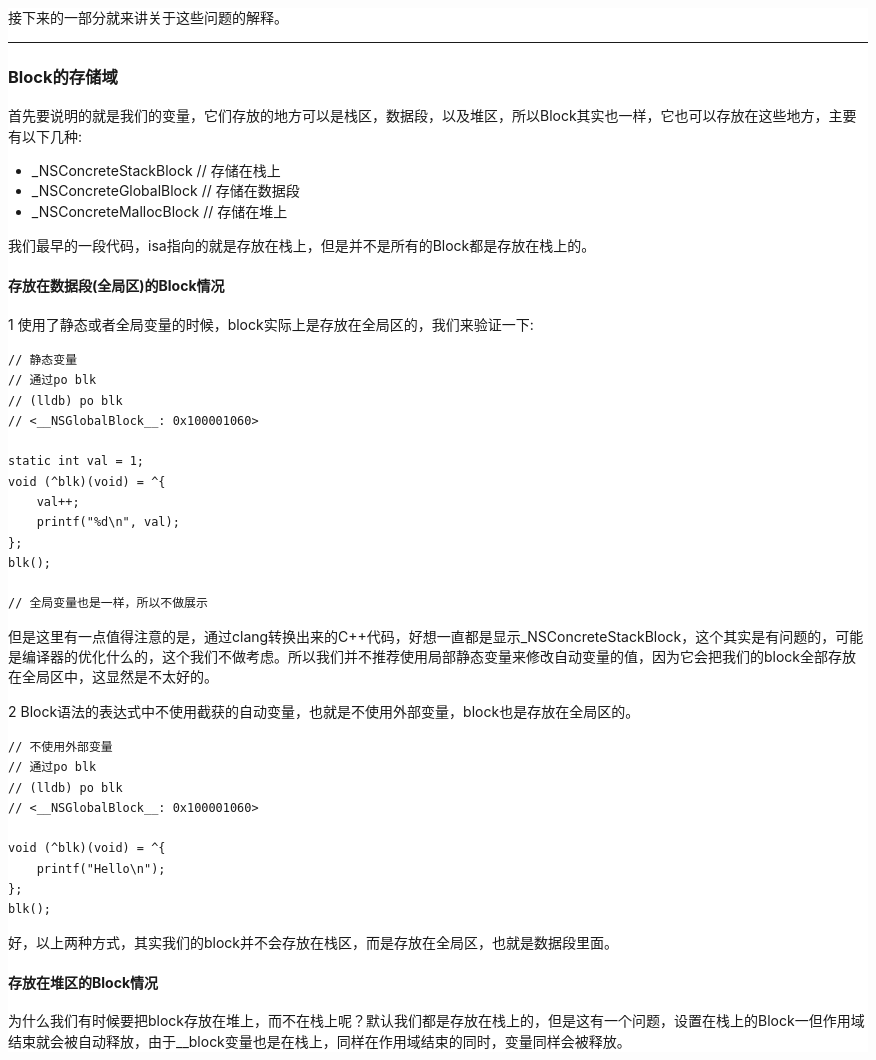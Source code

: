 接下来的一部分就来讲关于这些问题的解释。

---

### Block的存储域

首先要说明的就是我们的变量，它们存放的地方可以是栈区，数据段，以及堆区，所以Block其实也一样，它也可以存放在这些地方，主要有以下几种:

* _NSConcreteStackBlock   // 存储在栈上
* _NSConcreteGlobalBlock  // 存储在数据段
* _NSConcreteMallocBlock  // 存储在堆上

我们最早的一段代码，isa指向的就是存放在栈上，但是并不是所有的Block都是存放在栈上的。

#### 存放在数据段(全局区)的Block情况

1 使用了静态或者全局变量的时候，block实际上是存放在全局区的，我们来验证一下:

```
// 静态变量
// 通过po blk
// (lldb) po blk
// <__NSGlobalBlock__: 0x100001060>

static int val = 1;
void (^blk)(void) = ^{
    val++;
    printf("%d\n", val);
};
blk();

// 全局变量也是一样，所以不做展示

```
但是这里有一点值得注意的是，通过clang转换出来的C++代码，好想一直都是显示_NSConcreteStackBlock，这个其实是有问题的，可能是编译器的优化什么的，这个我们不做考虑。所以我们并不推荐使用局部静态变量来修改自动变量的值，因为它会把我们的block全部存放在全局区中，这显然是不太好的。

2 Block语法的表达式中不使用截获的自动变量，也就是不使用外部变量，block也是存放在全局区的。

```
// 不使用外部变量
// 通过po blk
// (lldb) po blk
// <__NSGlobalBlock__: 0x100001060>

void (^blk)(void) = ^{
    printf("Hello\n");
};
blk();
```
好，以上两种方式，其实我们的block并不会存放在栈区，而是存放在全局区，也就是数据段里面。

#### 存放在堆区的Block情况
为什么我们有时候要把block存放在堆上，而不在栈上呢？默认我们都是存放在栈上的，但是这有一个问题，设置在栈上的Block一但作用域结束就会被自动释放，由于__block变量也是在栈上，同样在作用域结束的同时，变量同样会被释放。
